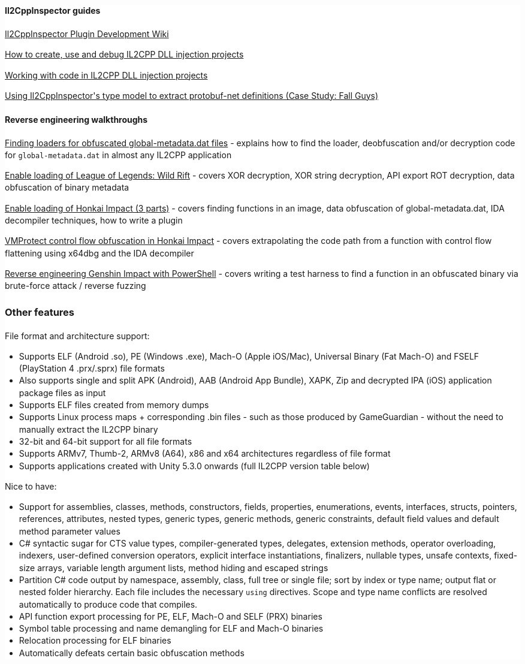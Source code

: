 #### Il2CppInspector guides

[Il2CppInspector Plugin Development Wiki](https://github.com/djkaty/Il2CppInspector/wiki/Plugins%3A-Getting-Started)

[How to create, use and debug IL2CPP DLL injection projects](https://katyscode.wordpress.com/2020/11/27/il2cppinspector-tutorial-how-to-create-use-and-debug-il2cpp-dll-injection-projects/)

[Working with code in IL2CPP DLL injection projects](https://katyscode.wordpress.com/2021/01/14/il2cppinspector-tutorial-working-with-code-in-il2cpp-dll-injection-projects/)

[Using Il2CppInspector's type model to extract protobuf-net definitions (Case Study: Fall Guys)](https://katyscode.wordpress.com/2020/08/10/practical-il2cpp-protobuf/)

#### Reverse engineering walkthroughs

[Finding loaders for obfuscated global-metadata.dat files](https://katyscode.wordpress.com/2021/02/23/il2cpp-finding-obfuscated-global-metadata/) - explains how to find the loader, deobfuscation and/or decryption code for `global-metadata.dat` in almost any IL2CPP application

[Enable loading of League of Legends: Wild Rift](https://katyscode.wordpress.com/2021/01/15/reverse-engineering-adventures-league-of-legends-wild-rift-il2cpp/) - covers XOR decryption, XOR string decryption, API export ROT decryption, data obfuscation of binary metadata

[Enable loading of Honkai Impact (3 parts)](https://katyscode.wordpress.com/2021/01/17/reverse-engineering-adventures-honkai-impact-3rd-houkai-3-il2cpp-part-1/) - covers finding functions in an image, data obfuscation of global-metadata.dat, IDA decompiler techniques, how to write a plugin

[VMProtect control flow obfuscation in Honkai Impact](https://katyscode.wordpress.com/2021/01/23/reverse-engineering-adventures-vmprotect-control-flow-obfuscation-case-study-string-algorithm-cryptanalysis-in-honkai-impact-3rd/) - covers extrapolating the code path from a function with control flow flattening using x64dbg and the IDA decompiler

[Reverse engineering Genshin Impact with PowerShell](https://katyscode.wordpress.com/2021/01/24/reverse-engineering-adventures-brute-force-function-search-or-how-to-crack-genshin-impact-with-powershell/) - covers writing a test harness to find a function in an obfuscated binary via brute-force attack / reverse fuzzing

### Other features

File format and architecture support:

* Supports ELF (Android .so), PE (Windows .exe), Mach-O (Apple iOS/Mac), Universal Binary (Fat Mach-O) and FSELF (PlayStation 4 .prx/.sprx) file formats
* Also supports single and split APK (Android), AAB (Android App Bundle), XAPK, Zip and decrypted IPA (iOS) application package files as input
* Supports ELF files created from memory dumps
* Supports Linux process maps + corresponding .bin files - such as those produced by GameGuardian - without the need to manually extract the IL2CPP binary
* 32-bit and 64-bit support for all file formats
* Supports ARMv7, Thumb-2, ARMv8 (A64), x86 and x64 architectures regardless of file format
* Supports applications created with Unity 5.3.0 onwards (full IL2CPP version table below)

Nice to have:

* Support for assemblies, classes, methods, constructors, fields, properties, enumerations, events, interfaces, structs, pointers, references, attributes, nested types, generic types, generic methods, generic constraints, default field values and default method parameter values
* C# syntactic sugar for CTS value types, compiler-generated types, delegates, extension methods, operator overloading, indexers, user-defined conversion operators, explicit interface instantiations, finalizers, nullable types, unsafe contexts, fixed-size arrays, variable length argument lists, method hiding and escaped strings
* Partition C# code output by namespace, assembly, class, full tree or single file; sort by index or type name; output flat or nested folder hierarchy. Each file includes the necessary `using` directives. Scope and type name conflicts are resolved automatically to produce code that compiles.
* API function export processing for PE, ELF, Mach-O and SELF (PRX) binaries
* Symbol table processing and name demangling for ELF and Mach-O binaries 
* Relocation processing for ELF binaries
* Automatically defeats certain basic obfuscation methods